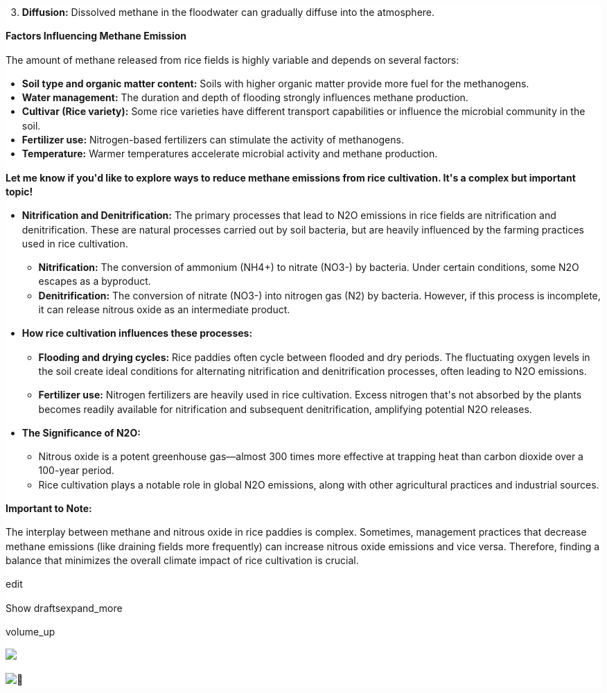 3. **Diffusion:** Dissolved methane in the floodwater can gradually diffuse into the atmosphere.
    

**Factors Influencing Methane Emission**

The amount of methane released from rice fields is highly variable and depends on several factors:

- **Soil type and organic matter content:** Soils with higher organic matter provide more fuel for the methanogens.
- **Water management:** The duration and depth of flooding strongly influences methane production.
- **Cultivar (Rice variety):** Some rice varieties have different transport capabilities or influence the microbial community in the soil.
- **Fertilizer use:** Nitrogen-based fertilizers can stimulate the activity of methanogens.
- **Temperature:** Warmer temperatures accelerate microbial activity and methane production.

**Let me know if you'd like to explore ways to reduce methane emissions from rice cultivation. It's a complex but important topic!**

- **Nitrification and Denitrification:** The primary processes that lead to N2O emissions in rice fields are nitrification and denitrification. These are natural processes carried out by soil bacteria, but are heavily influenced by the farming practices used in rice cultivation.
    
    - **Nitrification:** The conversion of ammonium (NH4+) to nitrate (NO3-) by bacteria. Under certain conditions, some N2O escapes as a byproduct.
    - **Denitrification:** The conversion of nitrate (NO3-) into nitrogen gas (N2) by bacteria. However, if this process is incomplete, it can release nitrous oxide as an intermediate product.
- **How rice cultivation influences these processes:**
    
    - **Flooding and drying cycles:** Rice paddies often cycle between flooded and dry periods. The fluctuating oxygen levels in the soil create ideal conditions for alternating nitrification and denitrification processes, often leading to N2O emissions.
        
    - **Fertilizer use:** Nitrogen fertilizers are heavily used in rice cultivation. Excess nitrogen that's not absorbed by the plants becomes readily available for nitrification and subsequent denitrification, amplifying potential N2O releases.
        
- **The Significance of N2O:**
    
    - Nitrous oxide is a potent greenhouse gas—almost 300 times more effective at trapping heat than carbon dioxide over a 100-year period.
    - Rice cultivation plays a notable role in global N2O emissions, along with other agricultural practices and industrial sources.

**Important to Note:**

The interplay between methane and nitrous oxide in rice paddies is complex. Sometimes, management practices that decrease methane emissions (like draining fields more frequently) can increase nitrous oxide emissions and vice versa. Therefore, finding a balance that minimizes the overall climate impact of rice cultivation is crucial.

edit

Show draftsexpand\_more

volume\_up

![](https://www.gstatic.com/lamda/images/gemini_sparkle_v002_advanced_1743d7b7a7bc01f38e6f4.svg)

![🚀](https://fonts.gstatic.com/s/e/notoemoji/latest/1f680/emoji.svg)
